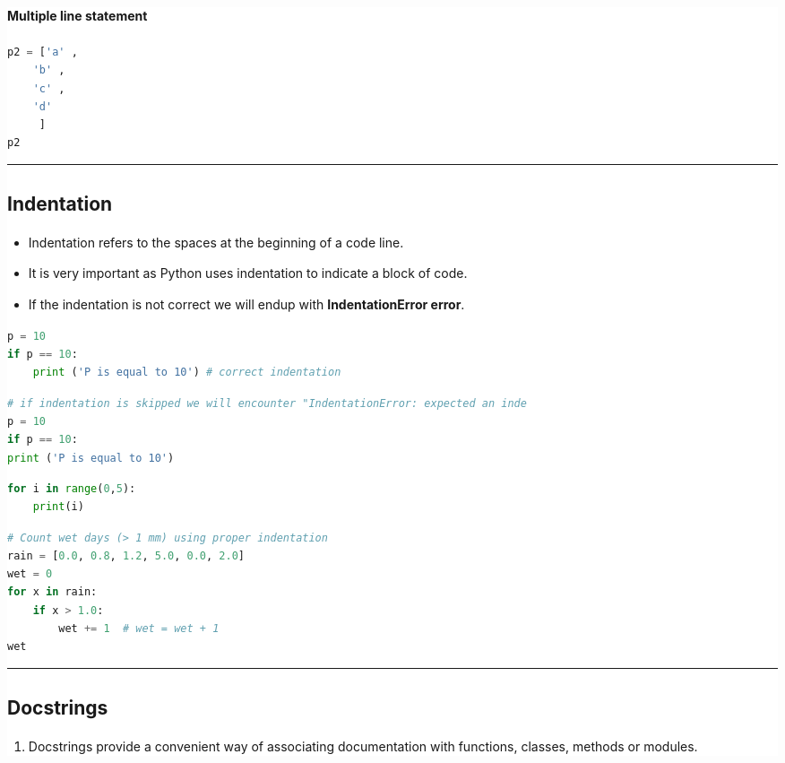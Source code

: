 #### Multiple line statement

```python
p2 = ['a' , 
    'b' , 
    'c' , 
    'd' 
     ]
p2
```

---

## Indentation

- Indentation refers to the spaces at the beginning of a code line. 

- It is very important as Python uses indentation to indicate a block of code.
 
 - If the indentation is not correct we will endup with **IndentationError error**.

```python
p = 10
if p == 10:
    print ('P is equal to 10') # correct indentation
```

```python
# if indentation is skipped we will encounter "IndentationError: expected an inde
p = 10
if p == 10:
print ('P is equal to 10')
```

```python
for i in range(0,5):
    print(i)
```

```python
# Count wet days (> 1 mm) using proper indentation
rain = [0.0, 0.8, 1.2, 5.0, 0.0, 2.0]
wet = 0
for x in rain:
    if x > 1.0:
        wet += 1  # wet = wet + 1
wet
```

---

## Docstrings

1) Docstrings provide a convenient way of associating documentation with functions, classes,
 methods or modules.
 
